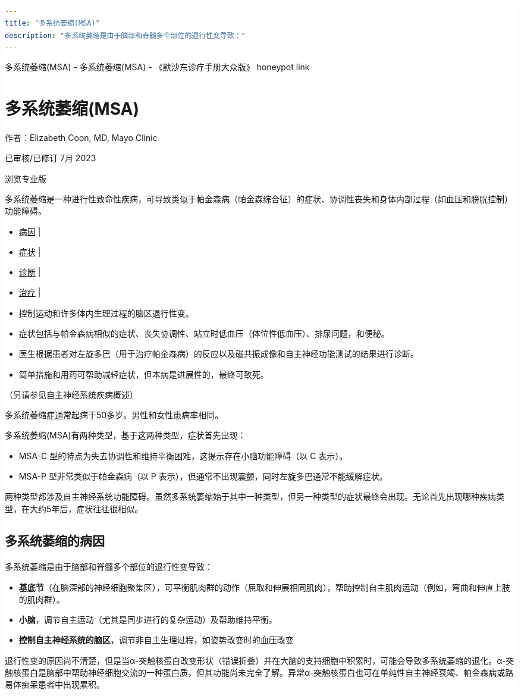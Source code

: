```yaml
---
title: "多系统萎缩(MSA)"
description: "多系统萎缩是由于脑部和脊髓多个部位的退行性变导致："
---
```


﻿多系统萎缩(MSA) - 多系统萎缩(MSA) - 《默沙东诊疗手册大众版》 honeypot link

# 多系统萎缩(MSA)

作者：Elizabeth Coon, MD, Mayo Clinic

已审核/已修订 7月 2023

浏览专业版

多系统萎缩是一种进行性致命性疾病，可导致类似于帕金森病（帕金森综合征）的症状、协调性丧失和身体内部过程（如血压和膀胱控制）功能障碍。

- [病因](#病因_v21853750_zh) \|
- [症状](#症状_v742765_zh) \|
- [诊断](#诊断_v742778_zh) \|
- [治疗](#治疗_v742782_zh) \|

- 控制运动和许多体内生理过程的脑区退行性变。

- 症状包括与帕金森病相似的症状、丧失协调性、站立时低血压（体位性低血压）、排尿问题，和便秘。

- 医生根据患者对左旋多巴（用于治疗帕金森病）的反应以及磁共振成像和自主神经功能测试的结果进行诊断。

- 简单措施和用药可帮助减轻症状，但本病是进展性的，最终可致死。


（另请参见自主神经系统疾病概述）

多系统萎缩症通常起病于50多岁。男性和女性患病率相同。

多系统萎缩(MSA)有两种类型，基于这两种类型，症状首先出现：

- MSA-C 型的特点为失去协调性和维持平衡困难，这提示存在小脑功能障碍（以 C 表示）。

- MSA-P 型非常类似于帕金森病（以 P 表示），但通常不出现震颤，同时左旋多巴通常不能缓解症状。


两种类型都涉及自主神经系统功能障碍。虽然多系统萎缩始于其中一种类型，但另一种类型的症状最终会出现。无论首先出现哪种疾病类型，在大约5年后，症状往往很相似。

## 多系统萎缩的病因

多系统萎缩是由于脑部和脊髓多个部位的退行性变导致：

- **基底节**（在脑深部的神经细胞聚集区），可平衡肌肉群的动作（屈取和伸展相同肌肉），帮助控制自主肌肉运动（例如，弯曲和伸直上肢的肌肉群）。

- **小脑**，调节自主运动（尤其是同步进行的复杂运动）及帮助维持平衡。

- **控制自主神经系统的脑区**，调节非自主生理过程，如姿势改变时的血压改变


退行性变的原因尚不清楚，但是当α-突触核蛋白改变形状（错误折叠）并在大脑的支持细胞中积累时，可能会导致多系统萎缩的退化。α-突触核蛋白是脑部中帮助神经细胞交流的一种蛋白质，但其功能尚未完全了解。异常α-突触核蛋白也可在单纯性自主神经衰竭、帕金森病或路易体痴呆患者中出现累积。
